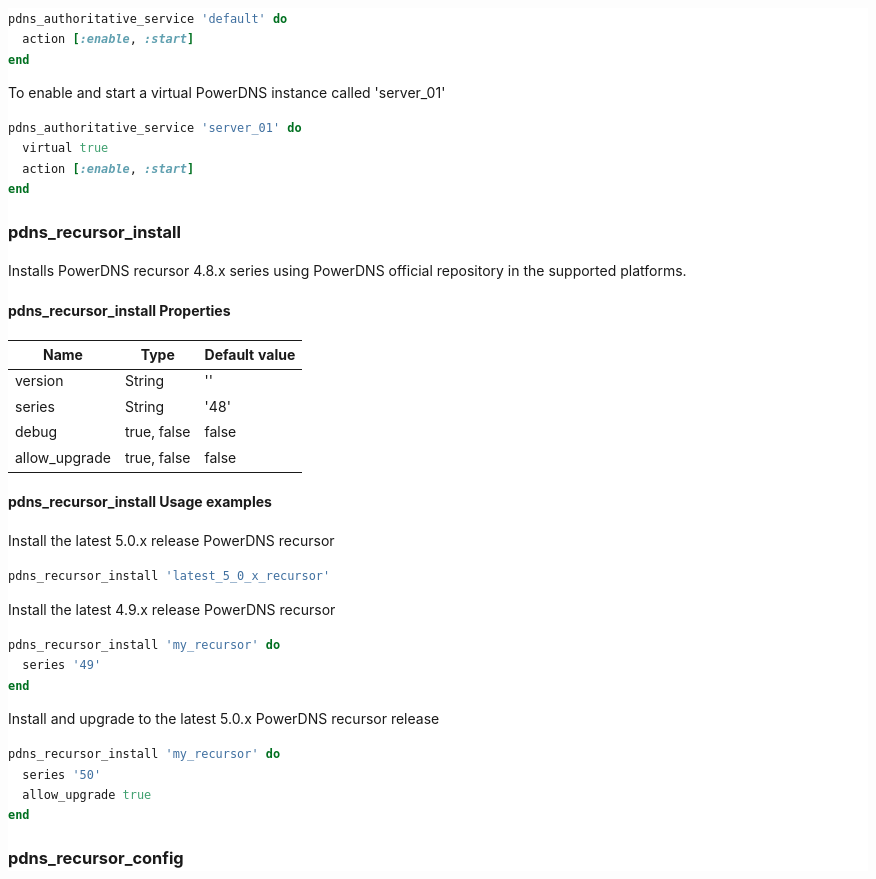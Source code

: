 ```ruby
pdns_authoritative_service 'default' do
  action [:enable, :start]
end
```

To enable and start a virtual PowerDNS instance called 'server_01'

```ruby
pdns_authoritative_service 'server_01' do
  virtual true
  action [:enable, :start]
end
```

### pdns_recursor_install

Installs PowerDNS recursor 4.8.x series using PowerDNS official repository in the supported platforms.

#### pdns_recursor_install Properties

| Name           | Type        |  Default value  |
|----------------|-------------|-----------------|
| version        | String      | ''              |
| series         | String      | '48'            |
| debug          | true, false | false           |
| allow_upgrade  | true, false | false           |

#### pdns_recursor_install Usage examples

Install the latest 5.0.x release PowerDNS recursor

```ruby
pdns_recursor_install 'latest_5_0_x_recursor'
```

Install the latest 4.9.x release PowerDNS recursor

```ruby
pdns_recursor_install 'my_recursor' do
  series '49'
end
```

Install and upgrade to the latest 5.0.x PowerDNS recursor release

```ruby
pdns_recursor_install 'my_recursor' do
  series '50'
  allow_upgrade true
end
```

### pdns_recursor_config
